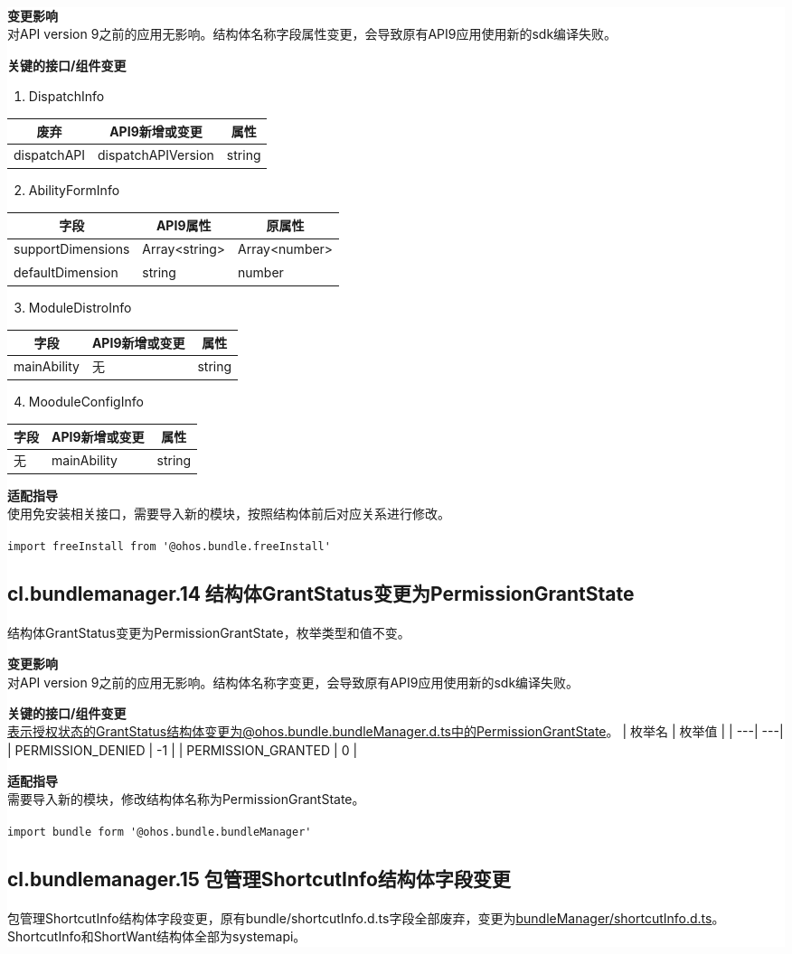 **变更影响**<br>
对API version 9之前的应用无影响。结构体名称字段属性变更，会导致原有API9应用使用新的sdk编译失败。

**关键的接口/组件变更**<br>
1. DispatchInfo

| 废弃 | API9新增或变更 | 属性|
|---|----|---|
| dispatchAPI | dispatchAPIVersion | string |

2. AbilityFormInfo

| 字段 | API9属性 | 原属性 |
|---|----|---|
| supportDimensions | Array\<string> | Array\<number> |
| defaultDimension | string| number |

3. ModuleDistroInfo

| 字段 | API9新增或变更 | 属性 |
|---|----|---|
| mainAbility | 无| string |

4. MooduleConfigInfo

| 字段 | API9新增或变更 | 属性 |
|---|----|---|
| 无 | mainAbility| string |


**适配指导**<br>
使用免安装相关接口，需要导入新的模块，按照结构体前后对应关系进行修改。
```
import freeInstall from '@ohos.bundle.freeInstall'
```

## cl.bundlemanager.14 结构体GrantStatus变更为PermissionGrantState
结构体GrantStatus变更为PermissionGrantState，枚举类型和值不变。

**变更影响**<br>
对API version 9之前的应用无影响。结构体名称字变更，会导致原有API9应用使用新的sdk编译失败。

**关键的接口/组件变更**<br>
表示授权状态的GrantStatus结构体变更为@ohos.bundle.bundleManager.d.ts中的PermissionGrantState。
| 枚举名 | 枚举值 |
| ---| ---|
|  PERMISSION_DENIED | -1 |
| PERMISSION_GRANTED | 0 |

**适配指导**<br>
需要导入新的模块，修改结构体名称为PermissionGrantState。
```
import bundle form '@ohos.bundle.bundleManager'
```
## cl.bundlemanager.15 包管理ShortcutInfo结构体字段变更
包管理ShortcutInfo结构体字段变更，原有bundle/shortcutInfo.d.ts字段全部废弃，变更为[bundleManager/shortcutInfo.d.ts](https://gitee.com/openharmony/interface_sdk-js/blob/master/api/bundleManager/shortcutInfo.d.ts)。ShortcutInfo和ShortWant结构体全部为systemapi。

